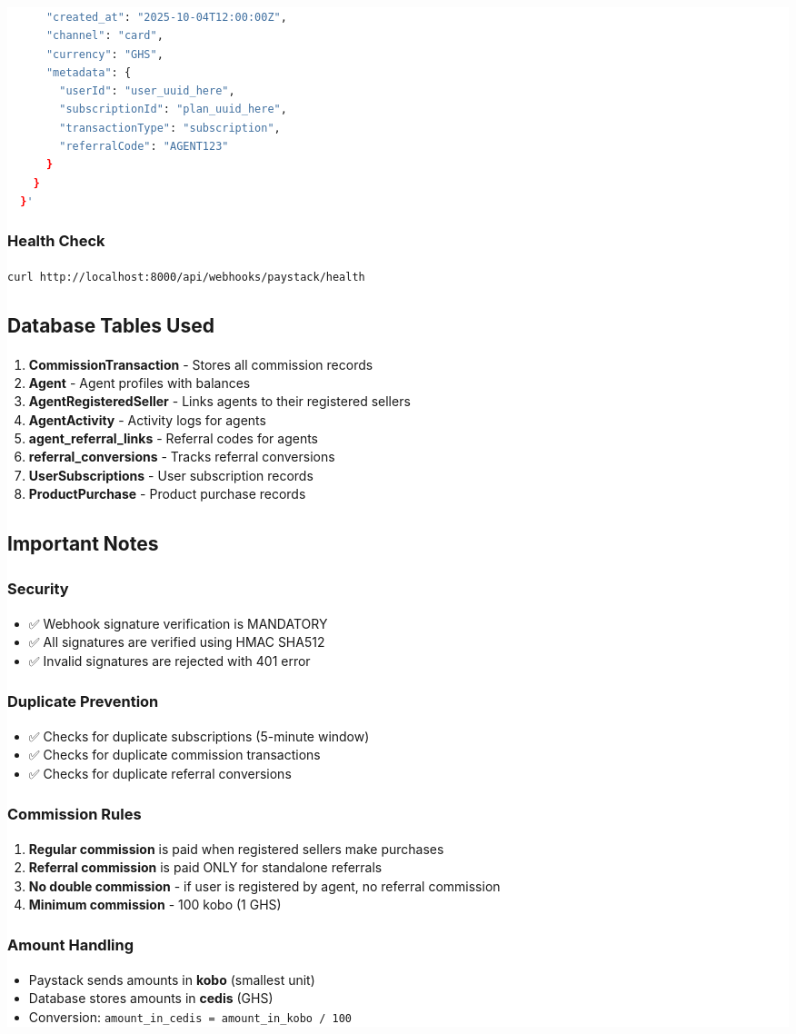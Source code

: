 ```bash
      "created_at": "2025-10-04T12:00:00Z",
      "channel": "card",
      "currency": "GHS",
      "metadata": {
        "userId": "user_uuid_here",
        "subscriptionId": "plan_uuid_here",
        "transactionType": "subscription",
        "referralCode": "AGENT123"
      }
    }
  }'
```

### Health Check

```bash
curl http://localhost:8000/api/webhooks/paystack/health
```

## Database Tables Used

1. **CommissionTransaction** - Stores all commission records
2. **Agent** - Agent profiles with balances
3. **AgentRegisteredSeller** - Links agents to their registered sellers
4. **AgentActivity** - Activity logs for agents
5. **agent_referral_links** - Referral codes for agents
6. **referral_conversions** - Tracks referral conversions
7. **UserSubscriptions** - User subscription records
8. **ProductPurchase** - Product purchase records

## Important Notes

### Security
- ✅ Webhook signature verification is MANDATORY
- ✅ All signatures are verified using HMAC SHA512
- ✅ Invalid signatures are rejected with 401 error

### Duplicate Prevention
- ✅ Checks for duplicate subscriptions (5-minute window)
- ✅ Checks for duplicate commission transactions
- ✅ Checks for duplicate referral conversions

### Commission Rules
1. **Regular commission** is paid when registered sellers make purchases
2. **Referral commission** is paid ONLY for standalone referrals
3. **No double commission** - if user is registered by agent, no referral commission
4. **Minimum commission** - 100 kobo (1 GHS)

### Amount Handling
- Paystack sends amounts in **kobo** (smallest unit)
- Database stores amounts in **cedis** (GHS)
- Conversion: `amount_in_cedis = amount_in_kobo / 100`
